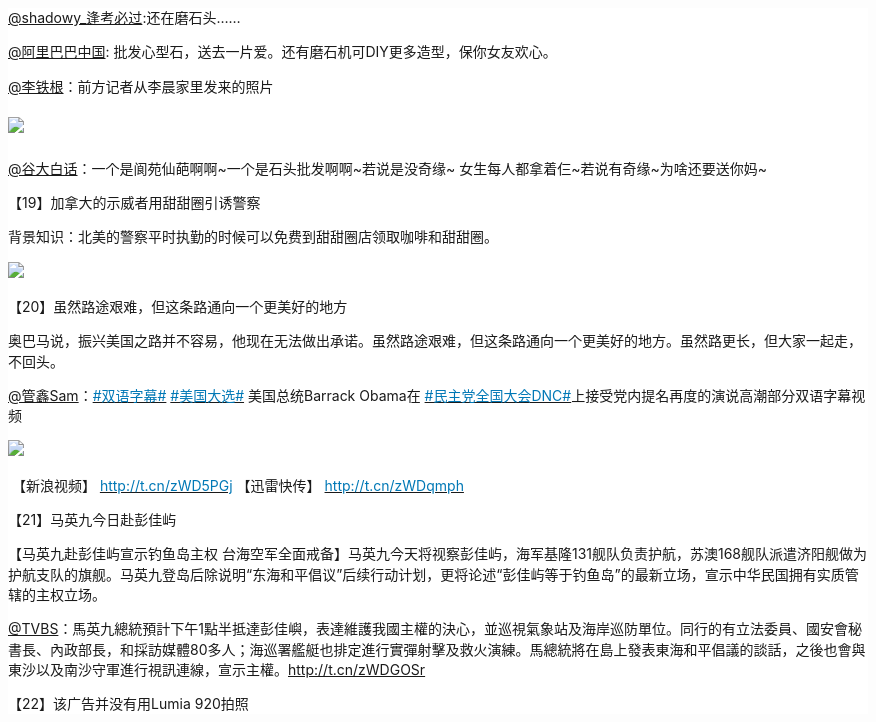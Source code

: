 <p><a href="http://weibo.com/n/shadowy_%E9%80%A2%E8%80%83%E5%BF%85%E8%BF%87" usercard="name=shadowy_逢考必过">@shadowy_逢考必过</a>:还在磨石头……</p>
<p><a href="http://weibo.com/n/%E9%98%BF%E9%87%8C%E5%B7%B4%E5%B7%B4%E4%B8%AD%E5%9B%BD" usercard="name=阿里巴巴中国">@阿里巴巴中国</a>: 批发心型石，送去一片爱。还有磨石机可DIY更多造型，保你女友欢心。</p>
<div class="WB_info">
<a class="WB_name S_func3" title="李铁根" href="http://weibo.com/litiegen" node-type="feed_list_originNick" nick-name="李铁根" usercard="id=1680241201">@李铁根</a>：前方记者从李晨家里发来的照片</div>
<div class="WB_info">&#160;</div>
<div class="WB_info"><img style="BORDER-BOTTOM-COLOR: #000000; BORDER-TOP-COLOR: #000000; BORDER-RIGHT-COLOR: #000000; BORDER-LEFT-COLOR: #000000" border="0" src="http://ptimg.org:88/dapenti/Cfs2H6Kp/vukOF.jpg"></div>
<div class="WB_info">&#160;</div>
<div class="WB_info">
<a class="WB_name S_func3" title="谷大白话" href="http://weibo.com/ichthy" node-type="feed_list_originNick" nick-name="谷大白话" usercard="id=1788911247">@谷大白话</a>：一个是阆苑仙葩啊啊~一个是石头批发啊啊~若说是没奇缘~ 女生每人都拿着仨~若说有奇缘~为啥还要送你妈~</div>
<p>【19】加拿大的示威者用甜甜圈引诱警察</p>
<p>背景知识：北美的警察平时执勤的时候可以免费到甜甜圈店领取咖啡和甜甜圈。</p>
<p><img style="BORDER-BOTTOM-COLOR: #000000; BORDER-TOP-COLOR: #000000; BORDER-RIGHT-COLOR: #000000; BORDER-LEFT-COLOR: #000000" border="0" src="http://ptimg.org:88/dapenti/CfrW9W3h/KwkDz.jpg"></p>
<p>【20】虽然路途艰难，但这条路通向一个更美好的地方</p>
<p>奥巴马说，振兴美国之路并不容易，他现在无法做出承诺。虽然路途艰难，但这条路通向一个更美好的地方。虽然路更长，但大家一起走，不回头。</p>
<p><a class="S_func1" href="http://weibo.com/aeneasdido" target="_blank">@管鑫Sam</a>：<a class="a_topic" href="http://huati.weibo.com/k/%E5%8F%8C%E8%AF%AD%E5%AD%97%E5%B9%95?from=501"><font color="#0078b6">#双语字幕#</font></a> <a class="a_topic" href="http://huati.weibo.com/k/%E7%BE%8E%E5%9B%BD%E5%A4%A7%E9%80%89?from=501"><font color="#0078b6">#美国大选#</font></a> 美国总统Barrack Obama在 <a class="a_topic" href="http://huati.weibo.com/k/%E6%B0%91%E4%B8%BB%E5%85%9A%E5%85%A8%E5%9B%BD%E5%A4%A7%E4%BC%9ADNC?from=501"><font color="#0078b6">#民主党全国大会DNC#</font></a>上接受党内提名再度的演说高潮部分双语字幕视频</p>
<p><img style="BORDER-BOTTOM-COLOR: #000000; BORDER-TOP-COLOR: #000000; BORDER-RIGHT-COLOR: #000000; BORDER-LEFT-COLOR: #000000" border="0" src="http://ptimg.org:88/dapenti/CftkcgDw/jAmvz.jpg"></p>
<p>&#160;【新浪视频】 <a title="http://t.cn/zWD5PGj" href="http://t.cn/zWD5PGj" target="_blank" action-type="feed_list_media_video" action-data="title=%E5%A5%A5%E5%B7%B4%E9%A9%AC%E6%8F%90%E5%90%8D%E6%BC%94%E8%AF%B4%202012&amp;short_url=http://t.cn/zWD5PGj&amp;full_url=http%3A%2F%2Fvideo.sina.com.cn%2Fv%2Fb%2F85133152-1226668235.html&amp;metadata"><font color="#0078b6">http://t.cn/zWD5PGj<span class="W_ico16 icon_sw_movie" title="视频"></span></font></a> 【迅雷快传】 <a title="http://kuai.xunlei.com/d/UVPAPMOKTKOU" href="http://t.cn/zWDqmph" target="_blank" action-type="feed_list_url" mt="url"><font color="#0078b6">http://t.cn/zWDqmph</font></a> </p>
<p>

</p>
<div><object id="sinaplayer" width="480" height="370"><param name="allowScriptAccess" value="always">
<embed pluginspage="http://www.macromedia.com/go/getflashplayer" src="http://you.video.sina.com.cn/api/sinawebApi/outplayrefer.php/vid=85133152_1226668235_ahi2TytpDTbK+l1lHz2stqkP7KQNt6nki2iyvVSsJw1cQ0/XM5GRZ9wE4yjTAtkEqDhATJ0+dv0n0h8/s.swf" type="application/x-shockwave-flash" name="sinaplayer" allowfullscreen="true" allowscriptaccess="always" width="480" height="370"></embed></object></div>
<p></p>
<p>【21】马英九今日赴彭佳屿 </p>
<p>【马英九赴彭佳屿宣示钓鱼岛主权 台海空军全面戒备】马英九今天将视察彭佳屿，海军基隆131舰队负责护航，苏澳168舰队派遣济阳舰做为护航支队的旗舰。马英九登岛后除说明“东海和平倡议”后续行动计划，更将论述“彭佳屿等于钓鱼岛”的最新立场，宣示中华民国拥有实质管辖的主权立场。</p>
<p><a href="http://e.weibo.com/1986544897" target="_blank">@TVBS</a>：馬英九總統預計下午1點半抵達彭佳嶼，表達維護我國主權的決心，並巡視氣象站及海岸巡防單位。同行的有立法委員、國安會秘書長、內政部長，和採訪媒體80多人；海巡署艦艇也排定進行實彈射擊及救火演練。馬總統將在島上發表東海和平倡議的談話，之後也會與東沙以及南沙守軍進行視訊連線，宣示主權。<a href="http://t.cn/zWDGOSr">http://t.cn/zWDGOSr</a></p>
<p>
</p>
<div>
<object id="sinaplayer" width="480" height="370"><param name="allowScriptAccess" value="always">
<embed pluginspage="http://www.macromedia.com/go/getflashplayer" src="http://you.video.sina.com.cn/api/sinawebApi/outplayrefer.php/vid=85128249_2709292303_aki3RiFuDWCP+Eh0HTWxve0D+/cXuvDogW+1uVqmIQdPE1XaapScY98P4i3fFqwbrz0xHcZkeP8wkkR5Zahf3jooYAsQglc/s.swf" type="application/x-shockwave-flash" name="sinaplayer" allowfullscreen="true" allowscriptaccess="always" width="480" height="370"></embed></object>
</div>
<p></p>
<p>【22】该广告并没有用Lumia 920拍照</p>
<div class="WB_info">
